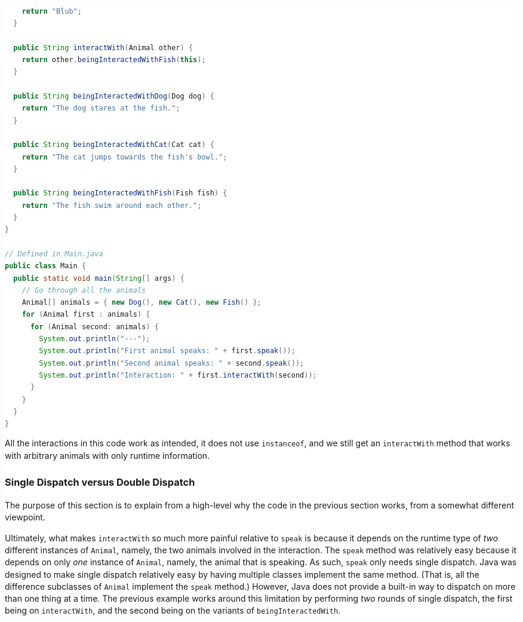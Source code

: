 ```java
    return "Blub";
  }

  public String interactWith(Animal other) {
    return other.beingInteractedWithFish(this);
  }
	
  public String beingInteractedWithDog(Dog dog) {
    return "The dog stares at the fish.";
  }

  public String beingInteractedWithCat(Cat cat) {
    return "The cat jumps towards the fish's bowl.";
  }
	
  public String beingInteractedWithFish(Fish fish) {
    return "The fish swim around each other.";
  }
}

// Defined in Main.java
public class Main {
  public static void main(String[] args) {
    // Go through all the animals
    Animal[] animals = { new Dog(), new Cat(), new Fish() };
    for (Animal first : animals) {
      for (Animal second: animals) {
	    System.out.println("---");
		System.out.println("First animal speaks: " + first.speak());
		System.out.println("Second animal speaks: " + second.speak());
		System.out.println("Interaction: " + first.interactWith(second));
	  }
	}	
  }
}
```

All the interactions in this code work as intended, it does not use `instanceof`, and we still get an `interactWith` method that works with arbitrary animals with only runtime information.


### Single Dispatch versus Double Dispatch ###

The purpose of this section is to explain from a high-level why the code in the previous section works, from a somewhat different viewpoint.

Ultimately, what makes `interactWith` so much more painful relative to `speak` is because it depends on the runtime type of *two* different instances of `Animal`, namely, the two animals involved in the interaction.
The `speak` method was relatively easy because it depends on only *one* instance of `Animal`, namely, the animal that is speaking.
As such, `speak` only needs single dispatch.
Java was designed to make single dispatch relatively easy by having multiple classes implement the same method.
(That is, all the difference subclasses of `Animal` implement the `speak` method.)
However, Java does not provide a built-in way to dispatch on more than one thing at a time.
The previous example works around this limitation by performing *two* rounds of single dispatch, the first being on `interactWith`, and the second being on the variants of `beingInteractedWith`.
